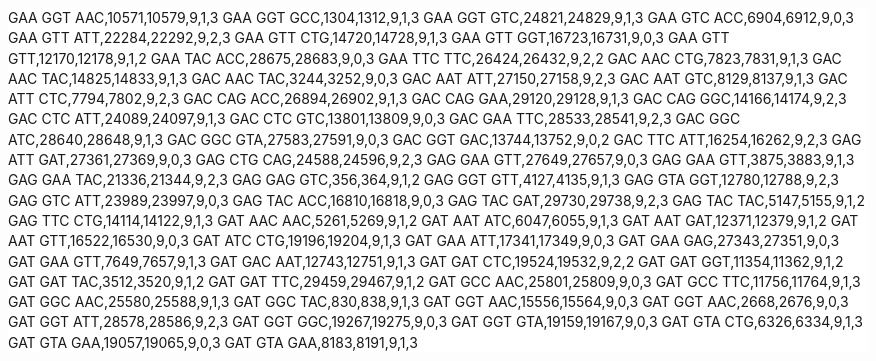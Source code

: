 GAA GGT AAC,10571,10579,9,1,3
GAA GGT GCC,1304,1312,9,1,3
GAA GGT GTC,24821,24829,9,1,3
GAA GTC ACC,6904,6912,9,0,3
GAA GTT ATT,22284,22292,9,2,3
GAA GTT CTG,14720,14728,9,1,3
GAA GTT GGT,16723,16731,9,0,3
GAA GTT GTT,12170,12178,9,1,2
GAA TAC ACC,28675,28683,9,0,3
GAA TTC TTC,26424,26432,9,2,2
GAC AAC CTG,7823,7831,9,1,3
GAC AAC TAC,14825,14833,9,1,3
GAC AAC TAC,3244,3252,9,0,3
GAC AAT ATT,27150,27158,9,2,3
GAC AAT GTC,8129,8137,9,1,3
GAC ATT CTC,7794,7802,9,2,3
GAC CAG ACC,26894,26902,9,1,3
GAC CAG GAA,29120,29128,9,1,3
GAC CAG GGC,14166,14174,9,2,3
GAC CTC ATT,24089,24097,9,1,3
GAC CTC GTC,13801,13809,9,0,3
GAC GAA TTC,28533,28541,9,2,3
GAC GGC ATC,28640,28648,9,1,3
GAC GGC GTA,27583,27591,9,0,3
GAC GGT GAC,13744,13752,9,0,2
GAC TTC ATT,16254,16262,9,2,3
GAG ATT GAT,27361,27369,9,0,3
GAG CTG CAG,24588,24596,9,2,3
GAG GAA GTT,27649,27657,9,0,3
GAG GAA GTT,3875,3883,9,1,3
GAG GAA TAC,21336,21344,9,2,3
GAG GAG GTC,356,364,9,1,2
GAG GGT GTT,4127,4135,9,1,3
GAG GTA GGT,12780,12788,9,2,3
GAG GTC ATT,23989,23997,9,0,3
GAG TAC ACC,16810,16818,9,0,3
GAG TAC GAT,29730,29738,9,2,3
GAG TAC TAC,5147,5155,9,1,2
GAG TTC CTG,14114,14122,9,1,3
GAT AAC AAC,5261,5269,9,1,2
GAT AAT ATC,6047,6055,9,1,3
GAT AAT GAT,12371,12379,9,1,2
GAT AAT GTT,16522,16530,9,0,3
GAT ATC CTG,19196,19204,9,1,3
GAT GAA ATT,17341,17349,9,0,3
GAT GAA GAG,27343,27351,9,0,3
GAT GAA GTT,7649,7657,9,1,3
GAT GAC AAT,12743,12751,9,1,3
GAT GAT CTC,19524,19532,9,2,2
GAT GAT GGT,11354,11362,9,1,2
GAT GAT TAC,3512,3520,9,1,2
GAT GAT TTC,29459,29467,9,1,2
GAT GCC AAC,25801,25809,9,0,3
GAT GCC TTC,11756,11764,9,1,3
GAT GGC AAC,25580,25588,9,1,3
GAT GGC TAC,830,838,9,1,3
GAT GGT AAC,15556,15564,9,0,3
GAT GGT AAC,2668,2676,9,0,3
GAT GGT ATT,28578,28586,9,2,3
GAT GGT GGC,19267,19275,9,0,3
GAT GGT GTA,19159,19167,9,0,3
GAT GTA CTG,6326,6334,9,1,3
GAT GTA GAA,19057,19065,9,0,3
GAT GTA GAA,8183,8191,9,1,3